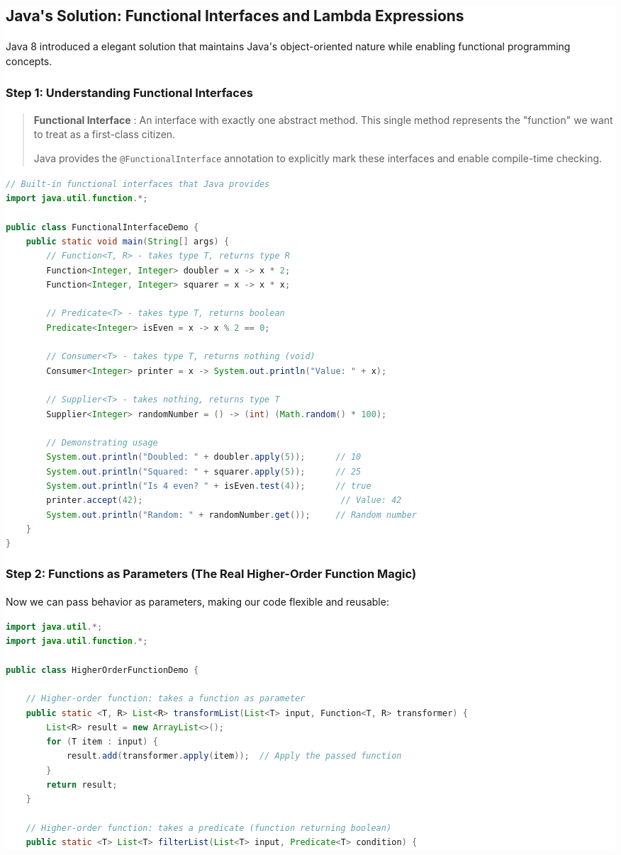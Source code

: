 ## Java's Solution: Functional Interfaces and Lambda Expressions

Java 8 introduced a elegant solution that maintains Java's object-oriented nature while enabling functional programming concepts.

### Step 1: Understanding Functional Interfaces

> **Functional Interface** : An interface with exactly one abstract method. This single method represents the "function" we want to treat as a first-class citizen.
>
> Java provides the `@FunctionalInterface` annotation to explicitly mark these interfaces and enable compile-time checking.

```java
// Built-in functional interfaces that Java provides
import java.util.function.*;

public class FunctionalInterfaceDemo {
    public static void main(String[] args) {
        // Function<T, R> - takes type T, returns type R
        Function<Integer, Integer> doubler = x -> x * 2;
        Function<Integer, Integer> squarer = x -> x * x;
      
        // Predicate<T> - takes type T, returns boolean
        Predicate<Integer> isEven = x -> x % 2 == 0;
      
        // Consumer<T> - takes type T, returns nothing (void)
        Consumer<Integer> printer = x -> System.out.println("Value: " + x);
      
        // Supplier<T> - takes nothing, returns type T
        Supplier<Integer> randomNumber = () -> (int) (Math.random() * 100);
      
        // Demonstrating usage
        System.out.println("Doubled: " + doubler.apply(5));      // 10
        System.out.println("Squared: " + squarer.apply(5));      // 25
        System.out.println("Is 4 even? " + isEven.test(4));      // true
        printer.accept(42);                                       // Value: 42
        System.out.println("Random: " + randomNumber.get());     // Random number
    }
}
```

### Step 2: Functions as Parameters (The Real Higher-Order Function Magic)

Now we can pass behavior as parameters, making our code flexible and reusable:

```java
import java.util.*;
import java.util.function.*;

public class HigherOrderFunctionDemo {
  
    // Higher-order function: takes a function as parameter
    public static <T, R> List<R> transformList(List<T> input, Function<T, R> transformer) {
        List<R> result = new ArrayList<>();
        for (T item : input) {
            result.add(transformer.apply(item));  // Apply the passed function
        }
        return result;
    }
  
    // Higher-order function: takes a predicate (function returning boolean)
    public static <T> List<T> filterList(List<T> input, Predicate<T> condition) {
```